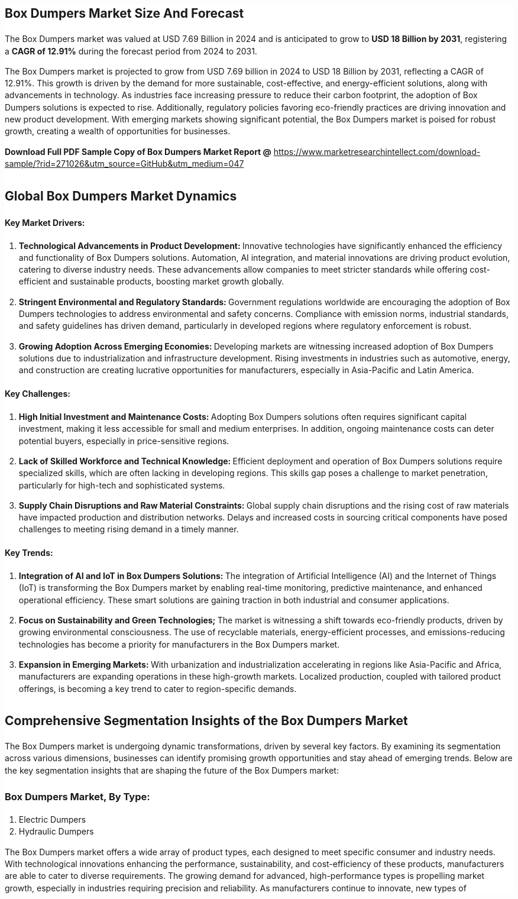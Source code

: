 <h2>Box Dumpers Market Size And Forecast</h2><p>The Box Dumpers market was valued at USD 7.69 Billion in 2024 and is anticipated to grow to <strong>USD 18 Billion by 2031</strong>, registering a <strong>CAGR of 12.91%</strong> during the forecast period from 2024 to 2031.</p><p>The Box Dumpers market is projected to grow from USD 7.69 billion in 2024 to USD 18 Billion by 2031, reflecting a CAGR of 12.91%. This growth is driven by the demand for more sustainable, cost-effective, and energy-efficient solutions, along with advancements in technology. As industries face increasing pressure to reduce their carbon footprint, the adoption of Box Dumpers solutions is expected to rise. Additionally, regulatory policies favoring eco-friendly practices are driving innovation and new product development. With emerging markets showing significant potential, the Box Dumpers market is poised for robust growth, creating a wealth of opportunities for businesses.</p><p><strong>Download Full PDF Sample Copy of Box Dumpers Market Report @</strong>&nbsp;<a href="https://www.marketresearchintellect.com/download-sample/?rid=271026&amp;utm_source=GitHub&amp;utm_medium=047">https://www.marketresearchintellect.com/download-sample/?rid=271026&amp;utm_source=GitHub&amp;utm_medium=047</a></p><h2>Global Box Dumpers Market Dynamics</h2><h4><strong>Key Market Drivers:</strong></h4><ol><li><p><strong>Technological Advancements in Product Development:&nbsp;</strong>Innovative technologies have significantly enhanced the efficiency and functionality of Box Dumpers solutions. Automation, AI integration, and material innovations are driving product evolution, catering to diverse industry needs. These advancements allow companies to meet stricter standards while offering cost-efficient and sustainable products, boosting market growth globally.</p></li><li><p><strong>Stringent Environmental and Regulatory Standards:&nbsp;</strong>Government regulations worldwide are encouraging the adoption of Box Dumpers technologies to address environmental and safety concerns. Compliance with emission norms, industrial standards, and safety guidelines has driven demand, particularly in developed regions where regulatory enforcement is robust.</p></li><li><p><strong>Growing Adoption Across Emerging Economies:&nbsp;</strong>Developing markets are witnessing increased adoption of Box Dumpers solutions due to industrialization and infrastructure development. Rising investments in industries such as automotive, energy, and construction are creating lucrative opportunities for manufacturers, especially in Asia-Pacific and Latin America.</p></li></ol><h4><strong>Key Challenges:</strong></h4><ol><li><p><strong>High Initial Investment and Maintenance Costs:&nbsp;</strong>Adopting Box Dumpers solutions often requires significant capital investment, making it less accessible for small and medium enterprises. In addition, ongoing maintenance costs can deter potential buyers, especially in price-sensitive regions.</p></li><li><p><strong>Lack of Skilled Workforce and Technical Knowledge:&nbsp;</strong>Efficient deployment and operation of Box Dumpers solutions require specialized skills, which are often lacking in developing regions. This skills gap poses a challenge to market penetration, particularly for high-tech and sophisticated systems.</p></li><li><p><strong>Supply Chain Disruptions and Raw Material Constraints:&nbsp;</strong>Global supply chain disruptions and the rising cost of raw materials have impacted production and distribution networks. Delays and increased costs in sourcing critical components have posed challenges to meeting rising demand in a timely manner.</p></li></ol><h4><strong>Key Trends:</strong></h4><ol><li><p><strong>Integration of AI and IoT in Box Dumpers Solutions:&nbsp;</strong>The integration of Artificial Intelligence (AI) and the Internet of Things (IoT) is transforming the Box Dumpers market by enabling real-time monitoring, predictive maintenance, and enhanced operational efficiency. These smart solutions are gaining traction in both industrial and consumer applications.</p></li><li><p><strong>Focus on Sustainability and Green Technologies;&nbsp;</strong>The market is witnessing a shift towards eco-friendly products, driven by growing environmental consciousness. The use of recyclable materials, energy-efficient processes, and emissions-reducing technologies has become a priority for manufacturers in the Box Dumpers market.</p></li><li><p><strong>Expansion in Emerging Markets:&nbsp;</strong>With urbanization and industrialization accelerating in regions like Asia-Pacific and Africa, manufacturers are expanding operations in these high-growth markets. Localized production, coupled with tailored product offerings, is becoming a key trend to cater to region-specific demands.</p></li></ol><div class="article-main__content" data-test-id="publishing-text-block"><h2>Comprehensive Segmentation Insights of the Box Dumpers Market</h2><p>The Box Dumpers market is undergoing dynamic transformations, driven by several key factors. By examining its segmentation across various dimensions, businesses can identify promising growth opportunities and stay ahead of emerging trends. Below are the key segmentation insights that are shaping the future of the Box Dumpers market:</p><h3><strong>Box Dumpers Market, By Type:<br /></strong></h3><ol><li>Electric Dumpers<li> Hydraulic Dumpers</li></ol><p>The Box Dumpers market offers a wide array of product types, each designed to meet specific consumer and industry needs. With technological innovations enhancing the performance, sustainability, and cost-efficiency of these products, manufacturers are able to cater to diverse requirements. The growing demand for advanced, high-performance types is propelling market growth, especially in industries requiring precision and reliability. As manufacturers continue to innovate, new types of